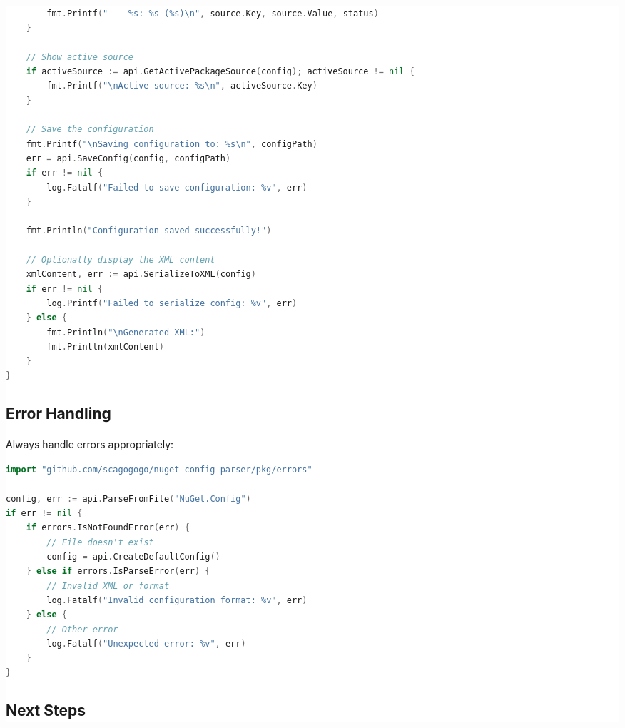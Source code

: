 ```go
        fmt.Printf("  - %s: %s (%s)\n", source.Key, source.Value, status)
    }
    
    // Show active source
    if activeSource := api.GetActivePackageSource(config); activeSource != nil {
        fmt.Printf("\nActive source: %s\n", activeSource.Key)
    }
    
    // Save the configuration
    fmt.Printf("\nSaving configuration to: %s\n", configPath)
    err = api.SaveConfig(config, configPath)
    if err != nil {
        log.Fatalf("Failed to save configuration: %v", err)
    }
    
    fmt.Println("Configuration saved successfully!")
    
    // Optionally display the XML content
    xmlContent, err := api.SerializeToXML(config)
    if err != nil {
        log.Printf("Failed to serialize config: %v", err)
    } else {
        fmt.Println("\nGenerated XML:")
        fmt.Println(xmlContent)
    }
}
```

## Error Handling

Always handle errors appropriately:

```go
import "github.com/scagogogo/nuget-config-parser/pkg/errors"

config, err := api.ParseFromFile("NuGet.Config")
if err != nil {
    if errors.IsNotFoundError(err) {
        // File doesn't exist
        config = api.CreateDefaultConfig()
    } else if errors.IsParseError(err) {
        // Invalid XML or format
        log.Fatalf("Invalid configuration format: %v", err)
    } else {
        // Other error
        log.Fatalf("Unexpected error: %v", err)
    }
}
```

## Next Steps
